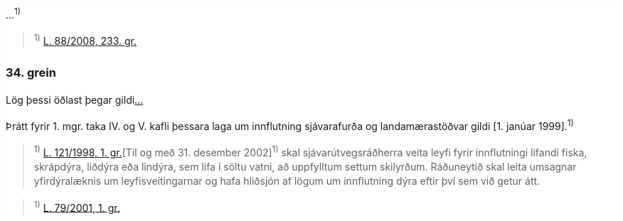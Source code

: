 …<sup>1)</sup> 

> <sup>1)</sup> [L. 88/2008, 233. gr.](https://althingi.is/altext/stjt/2008.088.html#G233)

### 34. grein

Lög þessi öðlast þegar gildi[…](https://www.althingi.is/lagasafn/leidbeiningar/)

Þrátt fyrir 1. mgr. taka IV. og V. kafli þessara laga um innflutning sjávarafurða og landamærastöðvar gildi [1. janúar 1999].<sup>1)</sup> 

> <sup>1)</sup> [L. 121/1998, 1. gr.](https://althingi.is/altext/stjt/1998.121.html)[Til og með 31. desember 2002]<sup>1)</sup> skal sjávarútvegsráðherra veita leyfi fyrir innflutningi lifandi fiska, skrápdýra, liðdýra eða lindýra, sem lifa í söltu vatni, að uppfylltum settum skilyrðum. Ráðuneytið skal leita umsagnar yfirdýralæknis um leyfisveitingarnar og hafa hliðsjón af lögum um innflutning dýra eftir því sem við getur átt.

> <sup>1)</sup> [L. 79/2001, 1. gr.](https://althingi.is/altext/stjt/2001.079.html)
